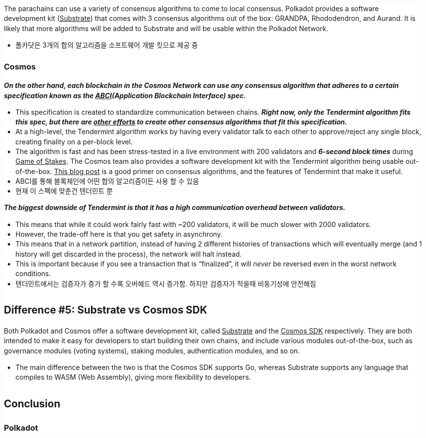 The parachains can use a variety of consensus algorithms to come to local consensus. Polkadot provides a software development kit ([Substrate](https://github.com/paritytech/substrate)) that comes with 3 consensus algorithms out of the box: GRANDPA,  Rhododendron, and Aurand. It is likely that more algorithms will be added to Substrate and will be usable within the Polkadot Network.

- 폴카닷은 3개의 합의 알고리즘을 소프트웨어 개발 킷으로 제공 중

### Cosmos

***On the other hand, each blockchain in the Cosmos Network can use any consensus algorithm that adheres to a certain specification known as the [ABCI](https://tendermint.com/docs/spec/abci/)(Application Blockchain Interface) spec.***

- This specification is created to standardize communication between chains. ***Right now, only the Tendermint algorithm fits this spec, but there are [other efforts](https://twitter.com/sunnya97/status/1113454367548379136) to create other consensus algorithms that fit this specification.***
- At a high-level, the Tendermint algorithm works by having every validator talk to each other to approve/reject any single block, creating finality on a per-block level.
- The algorithm is fast and has been stress-tested in a live environment with 200 validators and ***6-second block times*** during [Game of Stakes](https://github.com/cosmos/game-of-stakes). The Cosmos team also provides a software development kit with the Tendermint algorithm being usable out-of-the-box. [This blog post](https://medium.com/tendermint/a-to-z-of-blockchain-consensus-81e2406af5a3) is a good primer on consensus algorithms, and the features of Tendermint that make it useful.
- ABCI를 통해 블록체인에 어떤 합의 알고리즘이든 사용 할 수 있음
- 현재 이 스펙에 맞춘건 텐더민트 뿐

***The biggest downside of Tendermint is that it has a high communication overhead between validators.***

- This means that while it could work fairly fast with ~200 validators, it will be much slower with 2000 validators.
-  However, the trade-off here is that you get safety in asynchrony.
  - This means that in a network partition, instead of having 2 different histories of transactions which will eventually merge (and 1 history will get discarded in the process), the network will halt instead.
  - This is important because if you see a transaction that is “finalized”, it will *never* be reversed even in the worst network conditions.
- 텐더민트에서는 검증자가 증가 할 수록 오버헤드 역시 증가함. 하지만 검증자가 적을때 비동기성에 안전해짐

## Difference #5: Substrate vs Cosmos SDK

Both Polkadot and Cosmos offer a software development kit, called [Substrate](https://www.parity.io/substrate/) and the [Cosmos SDK](https://cosmos.network/sdk) respectively. They are both intended to make it easy for developers to start building their own chains, and include various modules out-of-the-box, such as governance modules (voting systems), staking  modules, authentication modules, and so on.

- The main difference between  the two is that the Cosmos SDK supports Go, whereas Substrate supports any language that compiles to WASM (Web Assembly), giving more flexibility to developers.

## Conclusion

### Polkadot 
